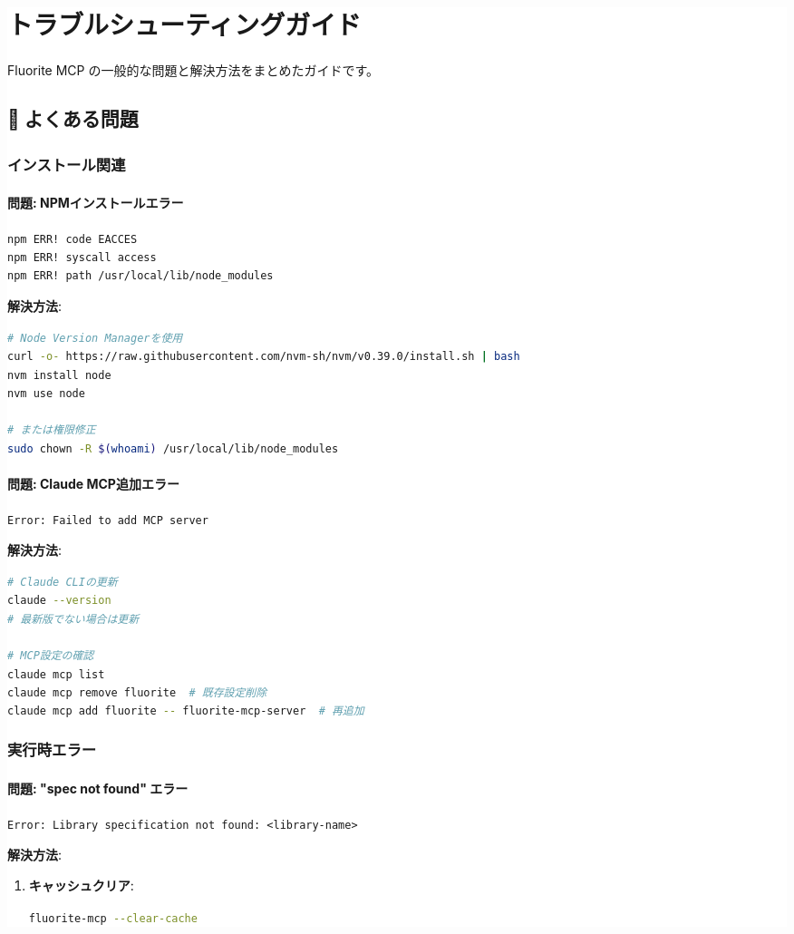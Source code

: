# トラブルシューティングガイド

Fluorite MCP の一般的な問題と解決方法をまとめたガイドです。

## 🚨 よくある問題

### インストール関連

#### 問題: NPMインストールエラー
```bash
npm ERR! code EACCES
npm ERR! syscall access
npm ERR! path /usr/local/lib/node_modules
```

**解決方法**:
```bash
# Node Version Managerを使用
curl -o- https://raw.githubusercontent.com/nvm-sh/nvm/v0.39.0/install.sh | bash
nvm install node
nvm use node

# または権限修正
sudo chown -R $(whoami) /usr/local/lib/node_modules
```

#### 問題: Claude MCP追加エラー
```bash
Error: Failed to add MCP server
```

**解決方法**:
```bash
# Claude CLIの更新
claude --version
# 最新版でない場合は更新

# MCP設定の確認
claude mcp list
claude mcp remove fluorite  # 既存設定削除
claude mcp add fluorite -- fluorite-mcp-server  # 再追加
```

### 実行時エラー

#### 問題: "spec not found" エラー
```
Error: Library specification not found: <library-name>
```

**解決方法**:
1. **キャッシュクリア**:
   ```bash
   fluorite-mcp --clear-cache
   ```
